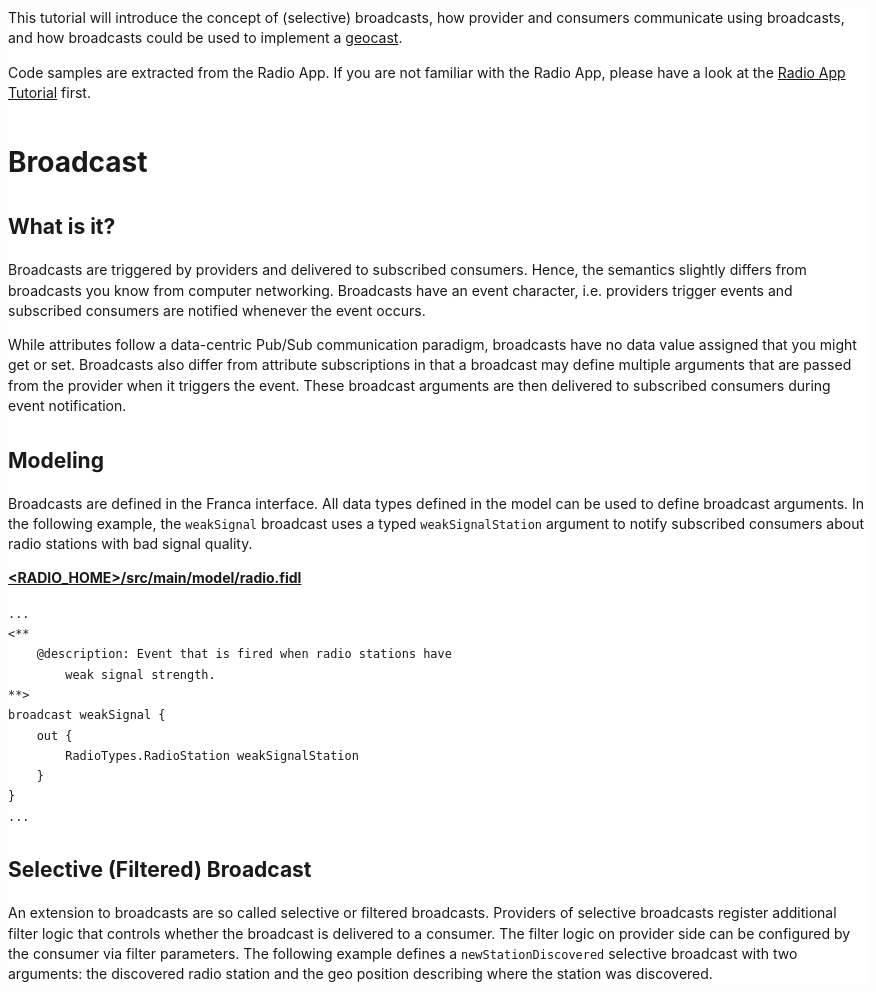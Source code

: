 This tutorial will introduce the concept of (selective) broadcasts, how provider and consumers
communicate using broadcasts, and how broadcasts could be used to implement a
[geocast](http://en.wikipedia.org/wiki/Geocast).

Code samples are extracted from the Radio App. If you are not familiar with the Radio App, please
have a look at the [Radio App Tutorial](Tutorial.md) first.

# Broadcast
## What is it?
Broadcasts are triggered by providers and delivered to subscribed consumers. Hence, the semantics
slightly differs from broadcasts you know from computer networking. Broadcasts have an event
character, i.e. providers trigger events and subscribed consumers are notified whenever the event
occurs.

While attributes follow a data-centric Pub/Sub communication paradigm, broadcasts have no data value
assigned that you might get or set. Broadcasts also differ from attribute subscriptions in that a
broadcast may define multiple arguments that are passed from the provider when it triggers the
event. These broadcast arguments are then delivered to subscribed consumers during event
notification.

## Modeling
Broadcasts are defined in the Franca interface. All data types defined in the model can be used to
define broadcast arguments. In the following example, the `weakSignal` broadcast uses a typed
`weakSignalStation` argument to notify subscribed consumers about radio stations with bad signal
quality.

**[\<RADIO_HOME\>/src/main/model/radio.fidl](/examples/radio-app/src/main/model/radio.fidl)**

```
...
<**
	@description: Event that is fired when radio stations have
		weak signal strength.
**>
broadcast weakSignal {
	out {
		RadioTypes.RadioStation weakSignalStation
	}
}
...
```

## Selective (Filtered) Broadcast
An extension to broadcasts are so called selective or filtered broadcasts. Providers of selective
broadcasts register additional filter logic that controls whether the broadcast is delivered to a
consumer. The filter logic on provider side can be configured by the consumer via filter
parameters. The following example defines a `newStationDiscovered` selective broadcast with two
arguments: the discovered radio station and the geo position describing where the station was
discovered.
